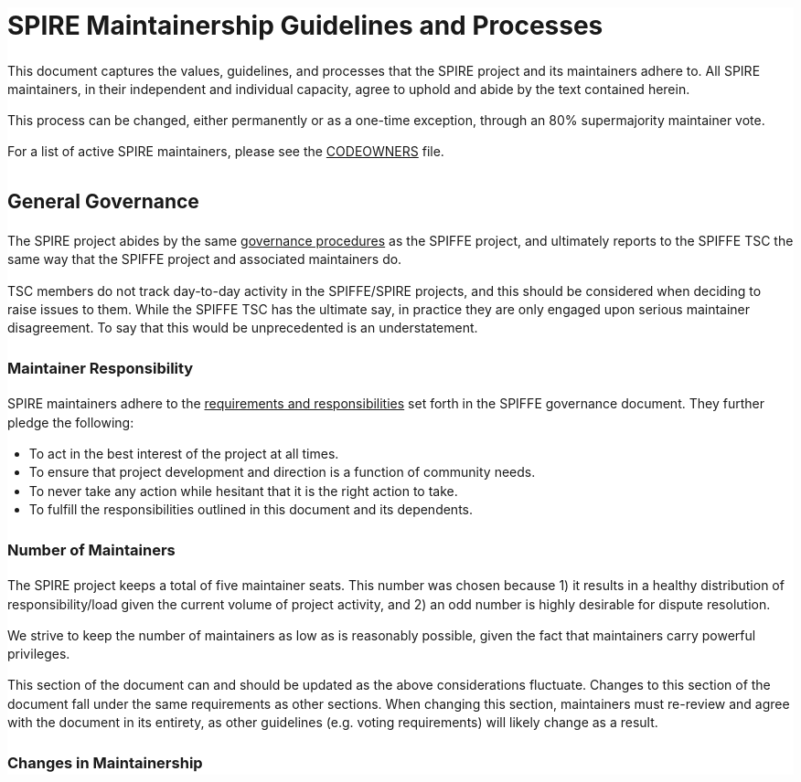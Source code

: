 # SPIRE Maintainership Guidelines and Processes

This document captures the values, guidelines, and processes that the SPIRE
project and its maintainers adhere to. All SPIRE maintainers, in their
independent and individual capacity, agree to uphold and abide by the text
contained herein.

This process can be changed, either permanently or as a one-time exception,
through an 80% supermajority maintainer vote.

For a list of active SPIRE maintainers, please see the [CODEOWNERS](CODEOWNERS)
file.

## General Governance

The SPIRE project abides by the same [governance procedures][1] as the SPIFFE
project, and ultimately reports to the SPIFFE TSC the same way that the SPIFFE
project and associated maintainers do.

TSC members do not track day-to-day activity in the SPIFFE/SPIRE projects, and
this should be considered when deciding to raise issues to them. While the
SPIFFE TSC has the ultimate say, in practice they are only engaged upon serious
maintainer disagreement. To say that this would be unprecedented is an
understatement.

### Maintainer Responsibility

SPIRE maintainers adhere to the [requirements and responsibilities][2] set forth
in the SPIFFE governance document. They further pledge the following:

* To act in the best interest of the project at all times.
* To ensure that project development and direction is a function of community
needs.
* To never take any action while hesitant that it is the right action to take.
* To fulfill the responsibilities outlined in this document and its dependents.

### Number of Maintainers

The SPIRE project keeps a total of five maintainer seats. This number was chosen
because 1) it results in a healthy distribution of responsibility/load given the
current volume of project activity, and 2) an odd number is highly desirable for
dispute resolution.

We strive to keep the number of maintainers as low as is reasonably possible,
given the fact that maintainers carry powerful privileges.

This section of the document can and should be updated as the above
considerations fluctuate. Changes to this section of the document fall under the
same requirements as other sections. When changing this section, maintainers
must re-review and agree with the document in its entirety, as other guidelines
(e.g. voting requirements) will likely change as a result.

### Changes in Maintainership


[1]: https://github.com/spiffe/spiffe/blob/main/GOVERNANCE.md
[2]: https://github.com/spiffe/spiffe/blob/main/GOVERNANCE.md#maintainers
[3]: https://github.com/spiffe/spiffe/blob/main/GOVERNANCE.md#change-review-process
[4]: https://github.com/spiffe/spire/blob/main/CONTRIBUTING.md
[5]: https://github.com/spiffe/spire/blob/main/doc/upgrading.md
[6]: https://github.com/spiffe/spiffe/blob/main/CODE-OF-CONDUCT.md
